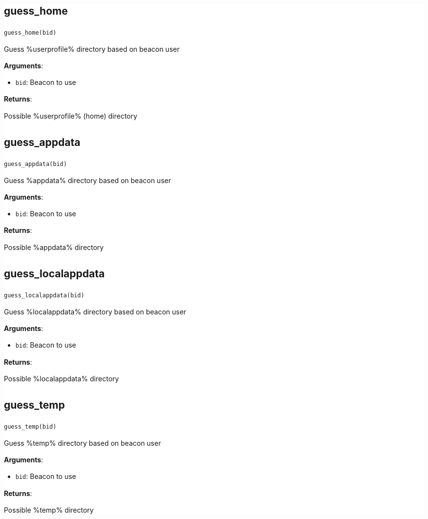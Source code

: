 ## guess_home
```python
guess_home(bid)
```

Guess %userprofile% directory based on beacon user

**Arguments**:

- `bid`: Beacon to use

**Returns**:

Possible %userprofile% (home) directory

## guess_appdata
```python
guess_appdata(bid)
```

Guess %appdata% directory based on beacon user

**Arguments**:

- `bid`: Beacon to use

**Returns**:

Possible %appdata% directory

## guess_localappdata
```python
guess_localappdata(bid)
```

Guess %localappdata% directory based on beacon user

**Arguments**:

- `bid`: Beacon to use

**Returns**:

Possible %localappdata% directory

## guess_temp
```python
guess_temp(bid)
```

Guess %temp% directory based on beacon user

**Arguments**:

- `bid`: Beacon to use

**Returns**:

Possible %temp% directory
